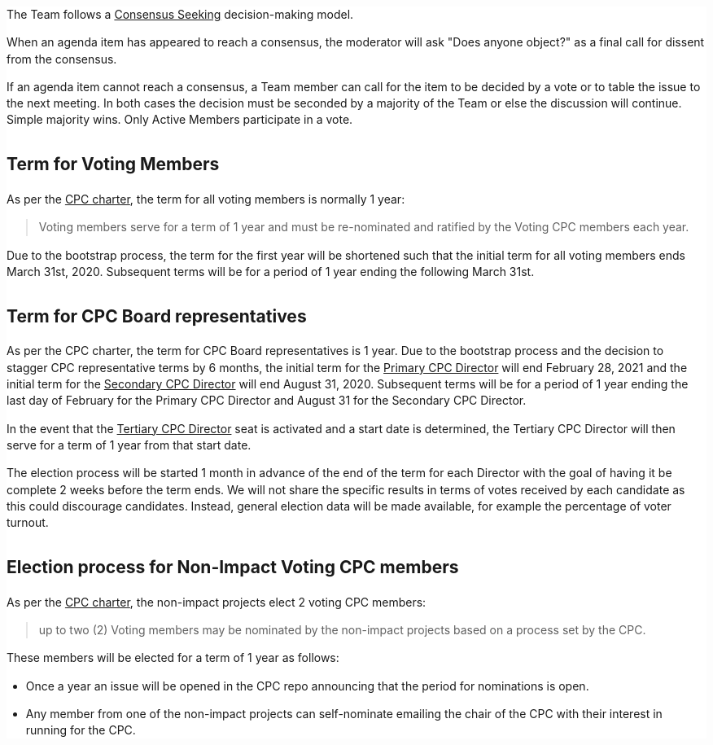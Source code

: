 The Team follows a [Consensus Seeking][] decision-making model.

When an agenda item has appeared to reach a consensus, the moderator
will ask "Does anyone object?" as a final call for dissent from the
consensus.

If an agenda item cannot reach a consensus, a Team member can call for
the item to be decided by a vote or to table the issue to the next
meeting. In both cases the decision must be seconded by a majority of the Team
or else the discussion will continue. Simple majority wins. Only Active
Members participate in a vote.

## Term for Voting Members

As per the [CPC charter][cpc charter term], the term for all voting members is normally 1 year:

> Voting members serve for a term of 1 year and must be re-nominated and ratified
> by the Voting CPC members each year.

Due to the bootstrap process, the term for the first year will be
shortened such that the initial term for all voting members ends March 31st, 2020.
Subsequent terms will be for a period of 1 year ending the following March 31st.

## Term for CPC Board representatives

As per the CPC charter, the term for CPC Board representatives is 1 year. Due to the bootstrap
process and the decision to stagger CPC representative terms by 6 months, the initial term for the
[Primary CPC Director][] will end February 28, 2021 and the initial term for the
[Secondary CPC Director][] will end August 31, 2020. Subsequent terms will be for a period
of 1 year ending the last day of February for the Primary CPC Director and August 31 for the
Secondary CPC Director.

In the event that the [Tertiary CPC Director][] seat is activated and a start date is determined,
the Tertiary CPC Director will then serve for a term of 1 year from that start date.

The election process will be started 1 month in advance of the end of the term for each Director
with the goal of having it be complete 2 weeks before the term ends. We will not share the specific
results in terms of votes received by each candidate as this could discourage candidates.
Instead, general election data will be made available, for example the percentage of voter turnout.

## Election process for Non-Impact Voting CPC members

As per the [CPC charter][cpc charter], the non-impact projects elect 2 voting CPC members:

> up to two (2) Voting members may be nominated by the non-impact projects based on a process set by the CPC.

These members will be elected for a term of 1 year as follows:

* Once a year an issue will be opened in the CPC repo announcing that the period for
  nominations is open.

* Any member from one of the non-impact projects can self-nominate emailing the chair of the CPC with their
  interest in running for the CPC.


[cpc repo]: https://github.com/openjs-foundation/cross-project-council
[cpc charter]: https://github.com/openjs-foundation/cross-project-council/blob/master/CPC-CHARTER.md
[cpc charter term]: https://github.com/openjs-foundation/cross-project-council/blob/master/CPC-CHARTER.md#voting-members
[CPC charter section 5]: https://github.com/openjs-foundation/cross-project-council/blob/master/CPC-CHARTER.md#section-5-responsibilities-and-expectations-of-the-cpc
[cpc regular members team]: https://github.com/orgs/openjs-foundation/teams/cpc-regular-members
[README]: ./README.md
[OpenJS Foundation Directory]: https://github.com/openjs-foundation/directory-private/blob/master/cpc-private.md
[Consensus Seeking]: http://en.wikipedia.org/wiki/Consensus-seeking_decision-making
[Active OpenJS Collaborator]: #definition-of-an-active-openjs-collaborator
[OpenJS Foundation CPC directory]: https://github.com/openjs-foundation/directory-private/blob/master/groups/cross-project-council.yml
[Primary CPC Director]: https://github.com/openjs-foundation/cross-project-council/blob/master/CPC-CHARTER.md#the-primary-cpc-director-as-defined-in-43d-in-the-openjs-foundation-bylaws
[Secondary CPC Director]: https://github.com/openjs-foundation/cross-project-council/blob/master/CPC-CHARTER.md#the-secondary-cpc-director-as-defined-in-43e-in-theopenjs-foundation-bylaws
[Tertiary CPC Director]: https://github.com/openjs-foundation/cross-project-council/blob/master/CPC-CHARTER.md#the-tertiary-cpc-director-as-defined-in-43f-in-the-openjs-foundation-bylaws